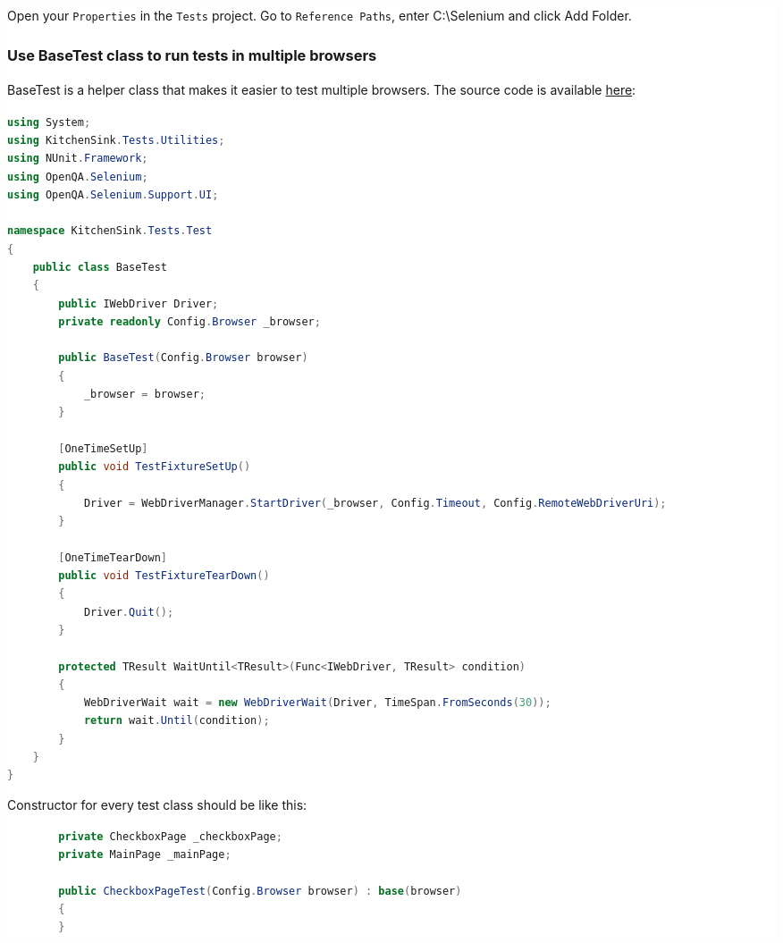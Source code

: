 Open your <code>Properties</code> in the <code>Tests</code> project. Go to <code>Reference Paths</code>, enter C:\Selenium and click Add Folder.

### Use BaseTest class to run tests in multiple browsers

BaseTest is a helper class that makes it easier to test multiple browsers. The source code is available [here](https://github.com/StarcounterSamples/KitchenSink/blob/develope/test/KitchenSink.Tests/Test/BaseTest.cs):

```cs
using System;
using KitchenSink.Tests.Utilities;
using NUnit.Framework;
using OpenQA.Selenium;
using OpenQA.Selenium.Support.UI;

namespace KitchenSink.Tests.Test
{
    public class BaseTest
    {
        public IWebDriver Driver;
        private readonly Config.Browser _browser;

        public BaseTest(Config.Browser browser)
        {
            _browser = browser;
        }

        [OneTimeSetUp]
        public void TestFixtureSetUp()
        {
            Driver = WebDriverManager.StartDriver(_browser, Config.Timeout, Config.RemoteWebDriverUri);
        }

        [OneTimeTearDown]
        public void TestFixtureTearDown()
        {
            Driver.Quit();
        }

        protected TResult WaitUntil<TResult>(Func<IWebDriver, TResult> condition)
        {
            WebDriverWait wait = new WebDriverWait(Driver, TimeSpan.FromSeconds(30));
            return wait.Until(condition);
        }
    }
}
```

Constructor for every test class should be like this:

```cs
        private CheckboxPage _checkboxPage;
        private MainPage _mainPage;

        public CheckboxPageTest(Config.Browser browser) : base(browser)
        {
        }
```
